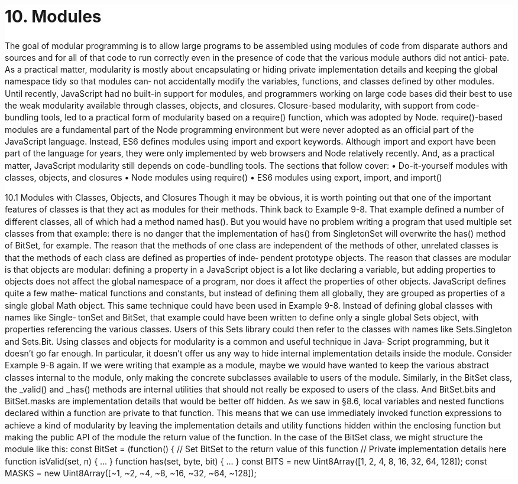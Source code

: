 # 10. Modules

The goal of modular programming is to allow large programs to be assembled using modules of code from disparate authors and sources and for all of that code to run correctly even in the presence of code that the various module authors did not antici‐ pate. As a practical matter, modularity is mostly about encapsulating or hiding private implementation details and keeping the global namespace tidy so that modules can‐ not accidentally modify the variables, functions, and classes defined by other modules.
Until recently, JavaScript had no built-in support for modules, and programmers working on large code bases did their best to use the weak modularity available through classes, objects, and closures. Closure-based modularity, with support from code-bundling tools, led to a practical form of modularity based on a require() function, which was adopted by Node. require()-based modules are a fundamental part of the Node programming environment but were never adopted as an official part of the JavaScript language. Instead, ES6 defines modules using import and export keywords. Although import and export have been part of the language for years, they were only implemented by web browsers and Node relatively recently. And, as a practical matter, JavaScript modularity still depends on code-bundling tools.
The sections that follow cover:
• Do-it-yourself modules with classes, objects, and closures
• Node modules using require()
• ES6 modules using export, import, and import()

10.1 Modules with Classes, Objects, and Closures
Though it may be obvious, it is worth pointing out that one of the important features of classes is that they act as modules for their methods. Think back to Example 9-8. That example defined a number of different classes, all of which had a method named has(). But you would have no problem writing a program that used multiple set classes from that example: there is no danger that the implementation of has() from SingletonSet will overwrite the has() method of BitSet, for example.
The reason that the methods of one class are independent of the methods of other, unrelated classes is that the methods of each class are defined as properties of inde‐ pendent prototype objects. The reason that classes are modular is that objects are modular: defining a property in a JavaScript object is a lot like declaring a variable, but adding properties to objects does not affect the global namespace of a program, nor does it affect the properties of other objects. JavaScript defines quite a few mathe‐ matical functions and constants, but instead of defining them all globally, they are grouped as properties of a single global Math object. This same technique could have been used in Example 9-8. Instead of defining global classes with names like Single‐ tonSet and BitSet, that example could have been written to define only a single global Sets object, with properties referencing the various classes. Users of this Sets library could then refer to the classes with names like Sets.Singleton and Sets.Bit.
Using classes and objects for modularity is a common and useful technique in Java‐ Script programming, but it doesn’t go far enough. In particular, it doesn’t offer us any way to hide internal implementation details inside the module. Consider Example 9-8 again. If we were writing that example as a module, maybe we would have wanted to keep the various abstract classes internal to the module, only making the concrete subclasses available to users of the module. Similarly, in the BitSet class, the \_valid() and \_has() methods are internal utilities that should not really be exposed to users of the class. And BitSet.bits and BitSet.masks are implementation details that would be better off hidden.
As we saw in §8.6, local variables and nested functions declared within a function are private to that function. This means that we can use immediately invoked function expressions to achieve a kind of modularity by leaving the implementation details and utility functions hidden within the enclosing function but making the public API of the module the return value of the function. In the case of the BitSet class, we might structure the module like this:
const BitSet = (function() { // Set BitSet to the return value of this function
// Private implementation details here function isValid(set, n) { ... } function has(set, byte, bit) { ... }
const BITS = new Uint8Array([1, 2, 4, 8, 16, 32, 64, 128]);
const MASKS = new Uint8Array([~1, ~2, ~4, ~8, ~16, ~32, ~64, ~128]);
